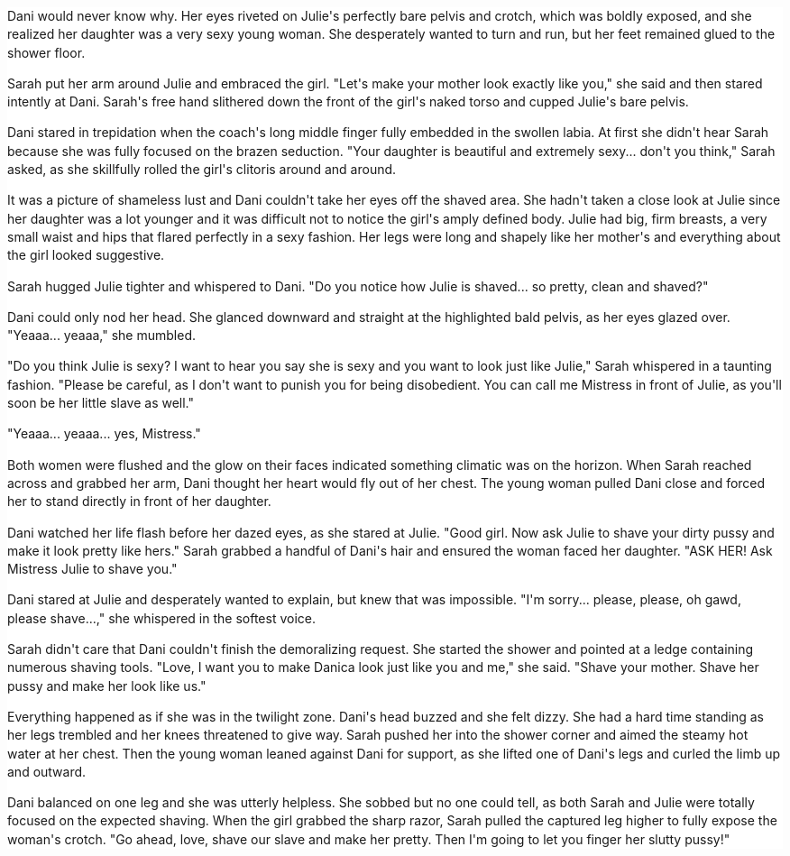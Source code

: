  Dani would never know why. Her eyes riveted on Julie's perfectly bare pelvis and crotch, which was boldly exposed, and she realized her daughter was a very sexy young woman. She desperately wanted to turn and run, but her feet remained glued to the shower floor. 

 Sarah put her arm around Julie and embraced the girl. "Let's make your mother look exactly like you," she said and then stared intently at Dani. Sarah's free hand slithered down the front of the girl's naked torso and cupped Julie's bare pelvis. 

 Dani stared in trepidation when the coach's long middle finger fully embedded in the swollen labia. At first she didn't hear Sarah because she was fully focused on the brazen seduction. "Your daughter is beautiful and extremely sexy... don't you think," Sarah asked, as she skillfully rolled the girl's clitoris around and around. 

 It was a picture of shameless lust and Dani couldn't take her eyes off the shaved area. She hadn't taken a close look at Julie since her daughter was a lot younger and it was difficult not to notice the girl's amply defined body. Julie had big, firm breasts, a very small waist and hips that flared perfectly in a sexy fashion. Her legs were long and shapely like her mother's and everything about the girl looked suggestive. 

 Sarah hugged Julie tighter and whispered to Dani. "Do you notice how Julie is shaved... so pretty, clean and shaved?" 

 Dani could only nod her head. She glanced downward and straight at the highlighted bald pelvis, as her eyes glazed over. "Yeaaa... yeaaa," she mumbled. 

 "Do you think Julie is sexy? I want to hear you say she is sexy and you want to look just like Julie," Sarah whispered in a taunting fashion. "Please be careful, as I don't want to punish you for being disobedient. You can call me Mistress in front of Julie, as you'll soon be her little slave as well." 

 "Yeaaa... yeaaa... yes, Mistress." 

 Both women were flushed and the glow on their faces indicated something climatic was on the horizon. When Sarah reached across and grabbed her arm, Dani thought her heart would fly out of her chest. The young woman pulled Dani close and forced her to stand directly in front of her daughter. 

 Dani watched her life flash before her dazed eyes, as she stared at Julie. "Good girl. Now ask Julie to shave your dirty pussy and make it look pretty like hers." Sarah grabbed a handful of Dani's hair and ensured the woman faced her daughter. "ASK HER! Ask Mistress Julie to shave you." 

 Dani stared at Julie and desperately wanted to explain, but knew that was impossible. "I'm sorry... please, please, oh gawd, please shave...," she whispered in the softest voice. 

 Sarah didn't care that Dani couldn't finish the demoralizing request. She started the shower and pointed at a ledge containing numerous shaving tools. "Love, I want you to make Danica look just like you and me," she said. "Shave your mother. Shave her pussy and make her look like us." 

 Everything happened as if she was in the twilight zone. Dani's head buzzed and she felt dizzy. She had a hard time standing as her legs trembled and her knees threatened to give way. Sarah pushed her into the shower corner and aimed the steamy hot water at her chest. Then the young woman leaned against Dani for support, as she lifted one of Dani's legs and curled the limb up and outward. 

 Dani balanced on one leg and she was utterly helpless. She sobbed but no one could tell, as both Sarah and Julie were totally focused on the expected shaving. When the girl grabbed the sharp razor, Sarah pulled the captured leg higher to fully expose the woman's crotch. "Go ahead, love, shave our slave and make her pretty. Then I'm going to let you finger her slutty pussy!" 
